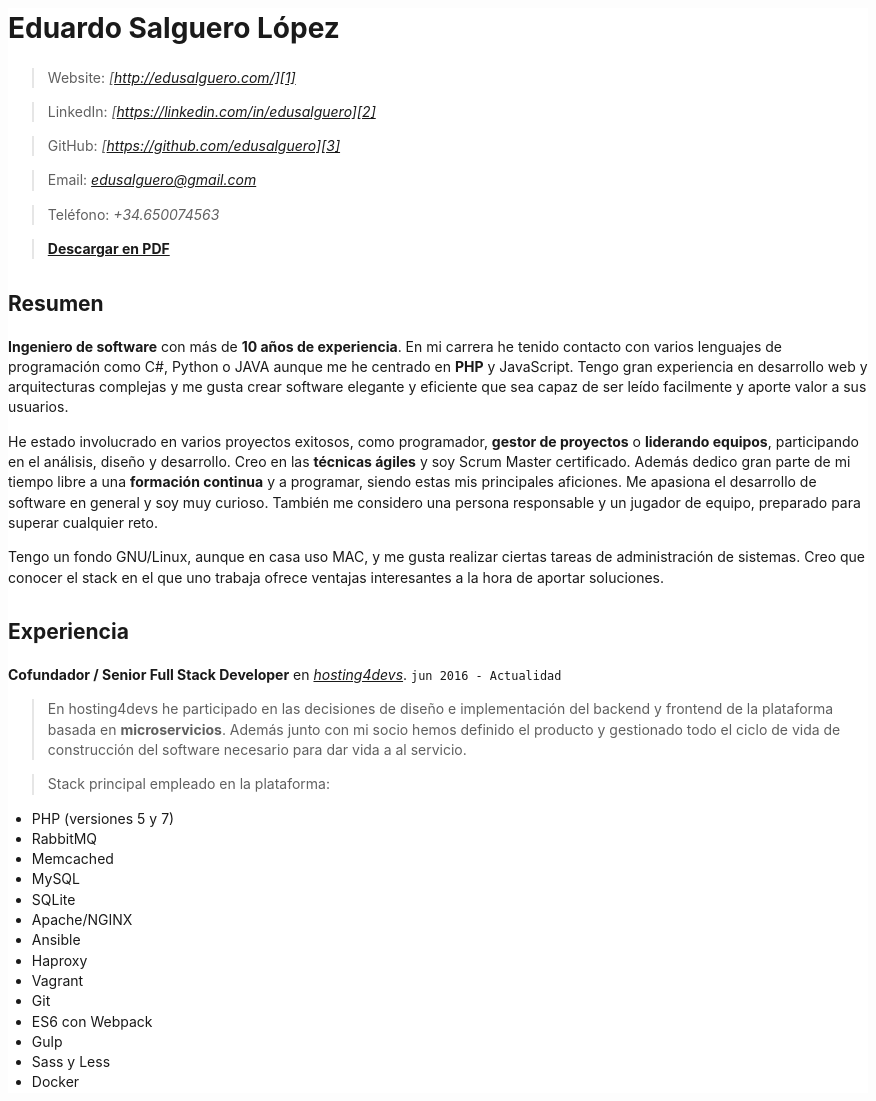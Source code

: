 # Eduardo Salguero López
> Website: *[http://edusalguero.com/][1]*

> LinkedIn: *[https://linkedin.com/in/edusalguero][2]*

> GitHub: *[https://github.com/edusalguero][3]*

> Email: *<edusalguero@gmail.com>*

> Teléfono: *+34.650074563*

> [**Descargar en PDF**](edusalguero-es.pdf)

## Resumen
**Ingeniero de software** con más de **10 años de experiencia**. En mi carrera he tenido contacto con varios lenguajes de programación como C#, Python o JAVA aunque me he centrado en **PHP** y JavaScript. Tengo gran experiencia en desarrollo web y arquitecturas complejas y me gusta crear software elegante y eficiente que sea capaz de ser leído facilmente y aporte valor a sus usuarios.

He estado involucrado en varios proyectos exitosos, como programador, **gestor de proyectos** o **liderando equipos**, participando en el análisis, diseño y desarrollo. Creo en las **técnicas ágiles** y soy Scrum Master certificado. Además dedico gran parte de mi tiempo libre a una **formación continua** y a programar, siendo estas mis principales aficiones. Me apasiona el desarrollo de software en general y soy muy curioso. También me considero una persona responsable y un jugador de equipo, preparado para superar cualquier reto.

Tengo un fondo GNU/Linux, aunque en casa uso MAC, y me gusta realizar ciertas tareas de administración de sistemas. Creo que conocer el stack en el que uno trabaja ofrece ventajas interesantes a la hora de aportar soluciones.


## Experiencia

**Cofundador / Senior Full Stack Developer** en *[hosting4devs][17]*. `jun 2016 - Actualidad`
> En hosting4devs he participado en las decisiones de diseño e implementación del backend y frontend de la plataforma basada en **microservicios**. Además junto con mi socio hemos definido el producto y gestionado todo el ciclo de vida de construcción del software necesario para dar vida a al servicio.

> Stack principal empleado en la plataforma:
- PHP (versiones 5 y 7)
- RabbitMQ
- Memcached
- MySQL
- SQLite
- Apache/NGINX
- Ansible
- Haproxy
- Vagrant
- Git
- ES6 con Webpack
- Gulp
- Sass y Less
- Docker


[1]: http://edusalguero.com
[2]: https://linkedin.com/in/edusalguero
[3]: https://github.com/edusalguero
[4]: http://dinahosting.com
[5]: https://www.uoc.edu/portal/es/index.html
[6]: https://www.udc.es/
[9]: http://www.agilar.es/
[7]: https://university.mongodb.com/
[8]: https://www.scrumalliance.org/
[10]: https://www.cloudflare.com/
[11]: https://dinahosting.com/api/documentation
[12]: http://phonegap.com/
[13]: https://creowebs.com/
[14]: http://ceesg.com/
[15]: http://usc.es
[16]: http://anavallasuiza.com
[17]: https://hosting4devs.com